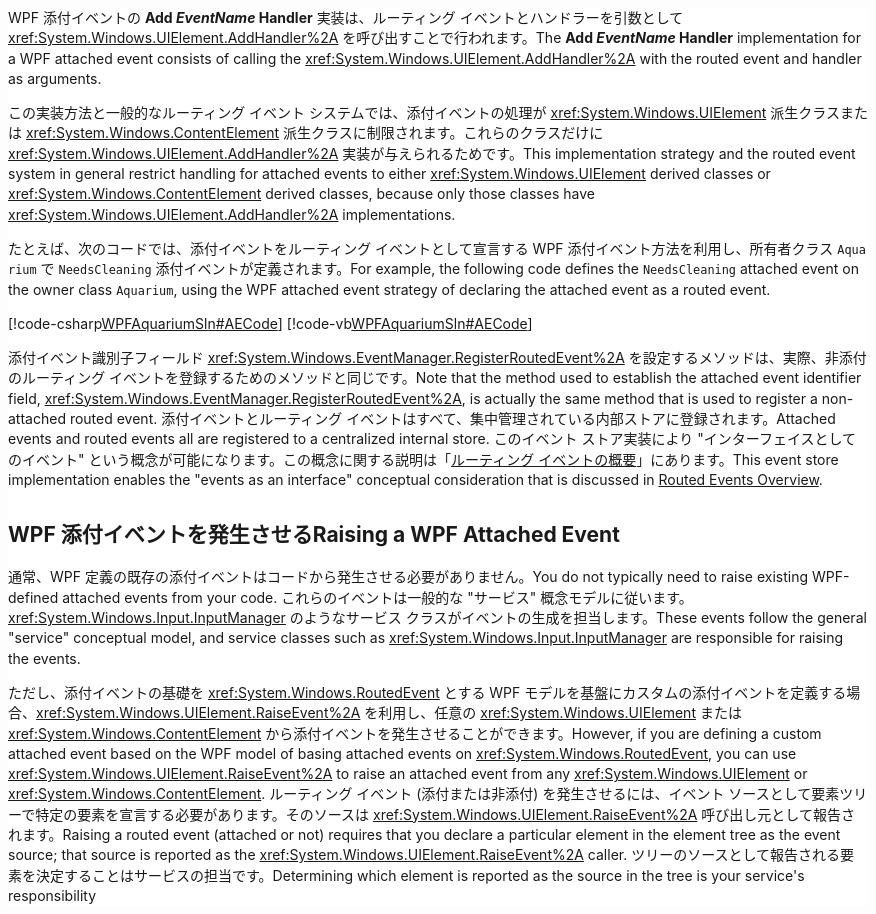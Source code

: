  <span data-ttu-id="9188b-150">WPF 添付イベントの __Add *EventName* Handler__ 実装は、ルーティング イベントとハンドラーを引数として <xref:System.Windows.UIElement.AddHandler%2A> を呼び出すことで行われます。</span><span class="sxs-lookup"><span data-stu-id="9188b-150">The __Add *EventName* Handler__ implementation for a WPF attached event consists of calling the <xref:System.Windows.UIElement.AddHandler%2A> with the routed event and handler as arguments.</span></span>  
  
 <span data-ttu-id="9188b-151">この実装方法と一般的なルーティング イベント システムでは、添付イベントの処理が <xref:System.Windows.UIElement> 派生クラスまたは <xref:System.Windows.ContentElement> 派生クラスに制限されます。これらのクラスだけに <xref:System.Windows.UIElement.AddHandler%2A> 実装が与えられるためです。</span><span class="sxs-lookup"><span data-stu-id="9188b-151">This implementation strategy and the routed event system in general restrict handling for attached events to either <xref:System.Windows.UIElement> derived classes or <xref:System.Windows.ContentElement> derived classes, because only those classes have <xref:System.Windows.UIElement.AddHandler%2A> implementations.</span></span>  
  
 <span data-ttu-id="9188b-152">たとえば、次のコードでは、添付イベントをルーティング イベントとして宣言する WPF 添付イベント方法を利用し、所有者クラス `Aquarium` で `NeedsCleaning` 添付イベントが定義されます。</span><span class="sxs-lookup"><span data-stu-id="9188b-152">For example, the following code defines the `NeedsCleaning` attached event on the owner class `Aquarium`, using the WPF attached event strategy of declaring the attached event as a routed event.</span></span>  
  
 [!code-csharp[WPFAquariumSln#AECode](~/samples/snippets/csharp/VS_Snippets_Wpf/WPFAquariumSln/CSharp/WPFAquariumObjects/Class1.cs#aecode)]
 [!code-vb[WPFAquariumSln#AECode](~/samples/snippets/visualbasic/VS_Snippets_Wpf/WPFAquariumSln/visualbasic/wpfaquariumobjects/class1.vb#aecode)]  
  
 <span data-ttu-id="9188b-153">添付イベント識別子フィールド <xref:System.Windows.EventManager.RegisterRoutedEvent%2A> を設定するメソッドは、実際、非添付のルーティング イベントを登録するためのメソッドと同じです。</span><span class="sxs-lookup"><span data-stu-id="9188b-153">Note that the method used to establish the attached event identifier field, <xref:System.Windows.EventManager.RegisterRoutedEvent%2A>, is actually the same method that is used to register a non-attached routed event.</span></span> <span data-ttu-id="9188b-154">添付イベントとルーティング イベントはすべて、集中管理されている内部ストアに登録されます。</span><span class="sxs-lookup"><span data-stu-id="9188b-154">Attached events and routed events all are registered to a centralized internal store.</span></span> <span data-ttu-id="9188b-155">このイベント ストア実装により "インターフェイスとしてのイベント" という概念が可能になります。この概念に関する説明は「[ルーティング イベントの概要](routed-events-overview.md)」にあります。</span><span class="sxs-lookup"><span data-stu-id="9188b-155">This event store implementation enables the "events as an interface" conceptual consideration that is discussed in [Routed Events Overview](routed-events-overview.md).</span></span>  
  
<a name="Raising"></a>
## <a name="raising-a-wpf-attached-event"></a><span data-ttu-id="9188b-156">WPF 添付イベントを発生させる</span><span class="sxs-lookup"><span data-stu-id="9188b-156">Raising a WPF Attached Event</span></span>  
 <span data-ttu-id="9188b-157">通常、WPF 定義の既存の添付イベントはコードから発生させる必要がありません。</span><span class="sxs-lookup"><span data-stu-id="9188b-157">You do not typically need to raise existing WPF-defined attached events from your code.</span></span> <span data-ttu-id="9188b-158">これらのイベントは一般的な "サービス" 概念モデルに従います。<xref:System.Windows.Input.InputManager> のようなサービス クラスがイベントの生成を担当します。</span><span class="sxs-lookup"><span data-stu-id="9188b-158">These events follow the general "service" conceptual model, and service classes such as <xref:System.Windows.Input.InputManager> are responsible for raising the events.</span></span>  
  
 <span data-ttu-id="9188b-159">ただし、添付イベントの基礎を <xref:System.Windows.RoutedEvent> とする WPF モデルを基盤にカスタムの添付イベントを定義する場合、<xref:System.Windows.UIElement.RaiseEvent%2A> を利用し、任意の <xref:System.Windows.UIElement> または <xref:System.Windows.ContentElement> から添付イベントを発生させることができます。</span><span class="sxs-lookup"><span data-stu-id="9188b-159">However, if you are defining a custom attached event based on the WPF model of basing attached events on <xref:System.Windows.RoutedEvent>, you can use <xref:System.Windows.UIElement.RaiseEvent%2A> to raise an attached event from any <xref:System.Windows.UIElement> or <xref:System.Windows.ContentElement>.</span></span> <span data-ttu-id="9188b-160">ルーティング イベント (添付または非添付) を発生させるには、イベント ソースとして要素ツリーで特定の要素を宣言する必要があります。そのソースは <xref:System.Windows.UIElement.RaiseEvent%2A> 呼び出し元として報告されます。</span><span class="sxs-lookup"><span data-stu-id="9188b-160">Raising a routed event (attached or not) requires that you declare a particular element in the element tree as the event source; that source is reported as the <xref:System.Windows.UIElement.RaiseEvent%2A> caller.</span></span> <span data-ttu-id="9188b-161">ツリーのソースとして報告される要素を決定することはサービスの担当です。</span><span class="sxs-lookup"><span data-stu-id="9188b-161">Determining which element is reported as the source in the tree is your service's responsibility</span></span>  
  